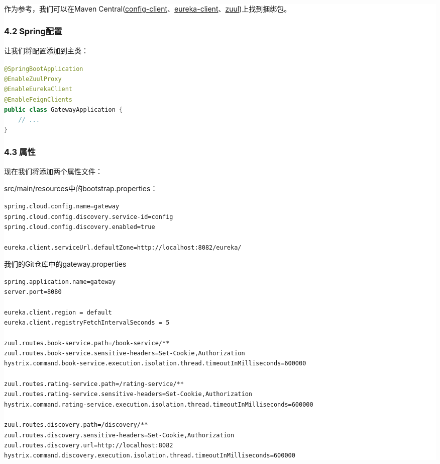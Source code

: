 作为参考，我们可以在Maven Central([config-client](https://search.maven.org/search?q=a:spring-cloud-starter-config)、[eureka-client](https://search.maven.org/search?q=a:spring-cloud-starter-eureka)、[zuul](https://search.maven.org/search?q=a:spring-cloud-starter-zuul))上找到捆绑包。

### 4.2 Spring配置

让我们将配置添加到主类：

```java
@SpringBootApplication
@EnableZuulProxy
@EnableEurekaClient
@EnableFeignClients
public class GatewayApplication {
    // ...
}
```

### 4.3 属性

现在我们将添加两个属性文件：

src/main/resources中的bootstrap.properties：

```properties
spring.cloud.config.name=gateway
spring.cloud.config.discovery.service-id=config
spring.cloud.config.discovery.enabled=true

eureka.client.serviceUrl.defaultZone=http://localhost:8082/eureka/
```

我们的Git仓库中的gateway.properties

```properties
spring.application.name=gateway
server.port=8080

eureka.client.region = default
eureka.client.registryFetchIntervalSeconds = 5

zuul.routes.book-service.path=/book-service/**
zuul.routes.book-service.sensitive-headers=Set-Cookie,Authorization
hystrix.command.book-service.execution.isolation.thread.timeoutInMilliseconds=600000

zuul.routes.rating-service.path=/rating-service/**
zuul.routes.rating-service.sensitive-headers=Set-Cookie,Authorization
hystrix.command.rating-service.execution.isolation.thread.timeoutInMilliseconds=600000

zuul.routes.discovery.path=/discovery/**
zuul.routes.discovery.sensitive-headers=Set-Cookie,Authorization
zuul.routes.discovery.url=http://localhost:8082
hystrix.command.discovery.execution.isolation.thread.timeoutInMilliseconds=600000
```
